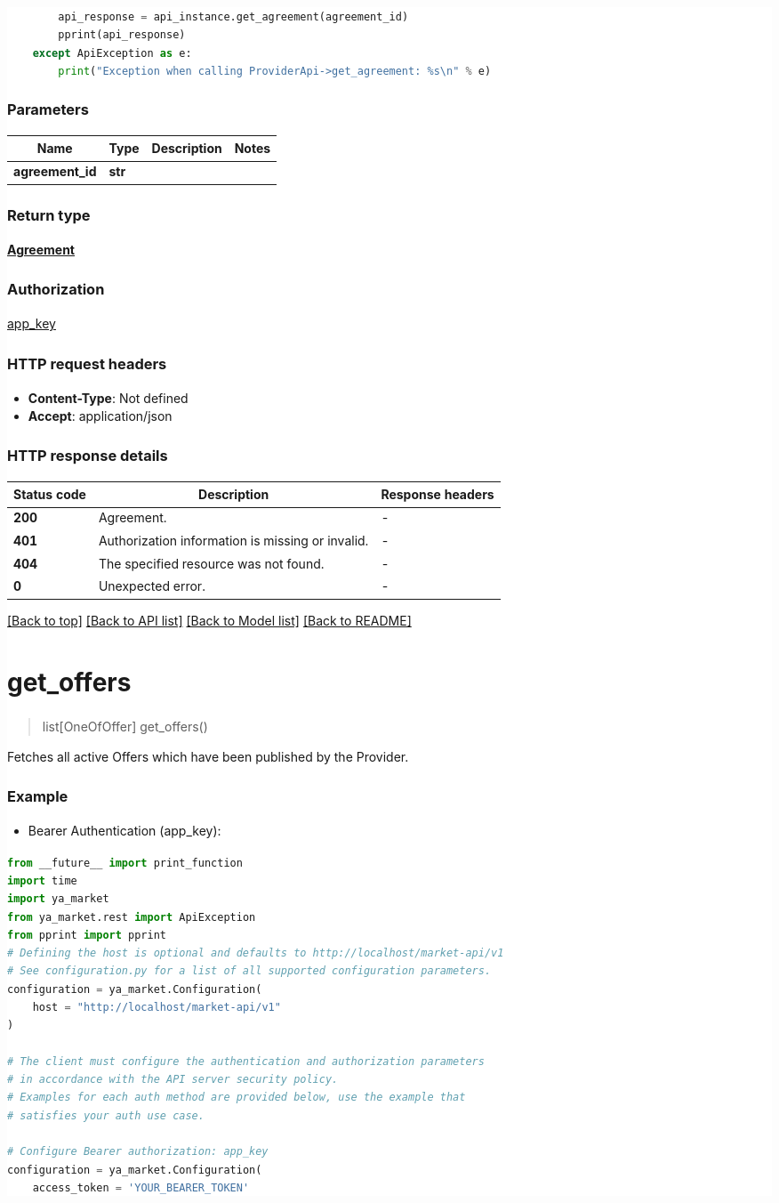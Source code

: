 ```python
        api_response = api_instance.get_agreement(agreement_id)
        pprint(api_response)
    except ApiException as e:
        print("Exception when calling ProviderApi->get_agreement: %s\n" % e)
```

### Parameters

Name | Type | Description  | Notes
------------- | ------------- | ------------- | -------------
 **agreement_id** | **str**|  | 

### Return type

[**Agreement**](Agreement.md)

### Authorization

[app_key](../README.md#app_key)

### HTTP request headers

 - **Content-Type**: Not defined
 - **Accept**: application/json

### HTTP response details
| Status code | Description | Response headers |
|-------------|-------------|------------------|
**200** | Agreement. |  -  |
**401** | Authorization information is missing or invalid. |  -  |
**404** | The specified resource was not found. |  -  |
**0** | Unexpected error. |  -  |

[[Back to top]](#) [[Back to API list]](../README.md#documentation-for-api-endpoints) [[Back to Model list]](../README.md#documentation-for-models) [[Back to README]](../README.md)

# **get_offers**
> list[OneOfOffer] get_offers()

Fetches all active Offers which have been published by the Provider.

### Example

* Bearer Authentication (app_key):
```python
from __future__ import print_function
import time
import ya_market
from ya_market.rest import ApiException
from pprint import pprint
# Defining the host is optional and defaults to http://localhost/market-api/v1
# See configuration.py for a list of all supported configuration parameters.
configuration = ya_market.Configuration(
    host = "http://localhost/market-api/v1"
)

# The client must configure the authentication and authorization parameters
# in accordance with the API server security policy.
# Examples for each auth method are provided below, use the example that
# satisfies your auth use case.

# Configure Bearer authorization: app_key
configuration = ya_market.Configuration(
    access_token = 'YOUR_BEARER_TOKEN'
```